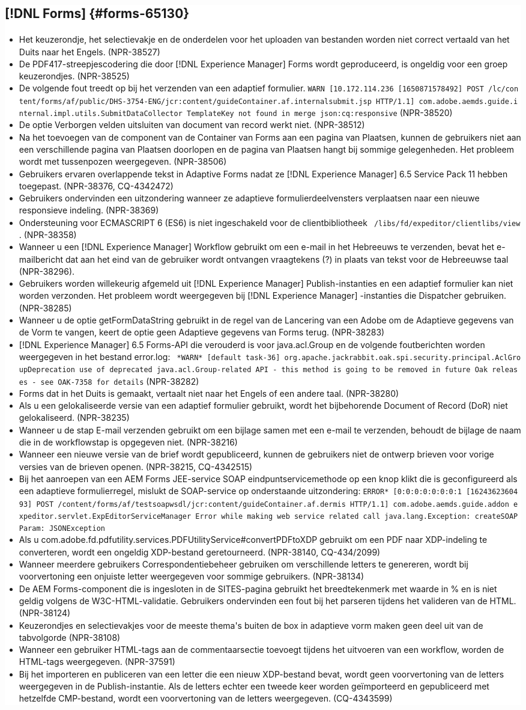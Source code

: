 ## [!DNL Forms] {#forms-65130}



* Het keuzerondje, het selectievakje en de onderdelen voor het uploaden van bestanden worden niet correct vertaald van het Duits naar het Engels. (NPR-38527)
* De PDF417-streepjescodering die door [!DNL Experience Manager] Forms wordt geproduceerd, is ongeldig voor een groep keuzerondjes. (NPR-38525)
* De volgende fout treedt op bij het verzenden van een adaptief formulier.
  `WARN [10.172.114.236 [1650871578492] POST /lc/content/forms/af/public/DHS-3754-ENG/jcr:content/guideContainer.af.internalsubmit.jsp HTTP/1.1] com.adobe.aemds.guide.internal.impl.utils.SubmitDataCollector TemplateKey not found in merge json:cq:responsive` (NPR-38520)
* De optie Verborgen velden uitsluiten van document van record werkt niet. (NPR-38512)
* Na het toevoegen van de component van de Container van Forms aan een pagina van Plaatsen, kunnen de gebruikers niet aan een verschillende pagina van Plaatsen doorlopen en de pagina van Plaatsen hangt bij sommige gelegenheden. Het probleem wordt met tussenpozen weergegeven. (NPR-38506)
* Gebruikers ervaren overlappende tekst in Adaptive Forms nadat ze [!DNL Experience Manager] 6.5 Service Pack 11 hebben toegepast. (NPR-38376, CQ-4342472)
* Gebruikers ondervinden een uitzondering wanneer ze adaptieve formulierdeelvensters verplaatsen naar een nieuwe responsieve indeling. (NPR-38369)
* Ondersteuning voor ECMASCRIPT 6 (ES6) is niet ingeschakeld voor de clientbibliotheek ` /libs/fd/expeditor/clientlibs/view` . (NPR-38358)
* Wanneer u een [!DNL Experience Manager] Workflow gebruikt om een e-mail in het Hebreeuws te verzenden, bevat het e-mailbericht dat aan het eind van de gebruiker wordt ontvangen vraagtekens (?) in plaats van tekst voor de Hebreeuwse taal (NPR-38296).
* Gebruikers worden willekeurig afgemeld uit [!DNL Experience Manager] Publish-instanties en een adaptief formulier kan niet worden verzonden. Het probleem wordt weergegeven bij [!DNL Experience Manager] -instanties die Dispatcher gebruiken. (NPR-38285)
* Wanneer u de optie getFormDataString gebruikt in de regel van de Lancering van een Adobe om de Adaptieve gegevens van de Vorm te vangen, keert de optie geen Adaptieve gegevens van Forms terug. (NPR-38283)
* [!DNL Experience Manager] 6.5 Forms-API die verouderd is voor java.acl.Group en de volgende foutberichten worden weergegeven in het bestand error.log:
  ` *WARN* [default task-36] org.apache.jackrabbit.oak.spi.security.principal.AclGroupDeprecation use of deprecated java.acl.Group-related API - this method is going to be removed in future Oak releases - see OAK-7358 for details` (NPR-38282)
* Forms dat in het Duits is gemaakt, vertaalt niet naar het Engels of een andere taal. (NPR-38280)
* Als u een gelokaliseerde versie van een adaptief formulier gebruikt, wordt het bijbehorende Document of Record (DoR) niet gelokaliseerd. (NPR-38235)
* Wanneer u de stap E-mail verzenden gebruikt om een bijlage samen met een e-mail te verzenden, behoudt de bijlage de naam die in de workflowstap is opgegeven niet. (NPR-38216)
* Wanneer een nieuwe versie van de brief wordt gepubliceerd, kunnen de gebruikers niet de ontwerp brieven voor vorige versies van de brieven openen. (NPR-38215, CQ-4342515)
* Bij het aanroepen van een AEM Forms JEE-service SOAP eindpuntservicemethode op een knop klikt die is geconfigureerd als een adaptieve formulierregel, mislukt de SOAP-service op onderstaande uitzondering:
  `ERROR* [0:0:0:0:0:0:0:1 [1624362360493] POST /content/forms/af/testsoapwsdl/jcr:content/guideContainer.af.dermis HTTP/1.1] com.adobe.aemds.guide.addon expeditor.servlet.ExpEditorServiceManager Error while making web service related call java.lang.Exception: createSOAPParam: JSONException`
* Als u com.adobe.fd.pdfutility.services.PDFUtilityService#convertPDFtoXDP gebruikt om een PDF naar XDP-indeling te converteren, wordt een ongeldig XDP-bestand geretourneerd. (NPR-38140, CQ-434/2099)
* Wanneer meerdere gebruikers Correspondentiebeheer gebruiken om verschillende letters te genereren, wordt bij voorvertoning een onjuiste letter weergegeven voor sommige gebruikers. (NPR-38134)
* De AEM Forms-component die is ingesloten in de SITES-pagina gebruikt het breedtekenmerk met waarde in % en is niet geldig volgens de W3C-HTML-validatie. Gebruikers ondervinden een fout bij het parseren tijdens het valideren van de HTML. (NPR-38124)
* Keuzerondjes en selectievakjes voor de meeste thema&#39;s buiten de box in adaptieve vorm maken geen deel uit van de tabvolgorde (NPR-38108)
* Wanneer een gebruiker HTML-tags aan de commentaarsectie toevoegt tijdens het uitvoeren van een workflow, worden de HTML-tags weergegeven. (NPR-37591)
* Bij het importeren en publiceren van een letter die een nieuw XDP-bestand bevat, wordt geen voorvertoning van de letters weergegeven in de Publish-instantie. Als de letters echter een tweede keer worden geïmporteerd en gepubliceerd met hetzelfde CMP-bestand, wordt een voorvertoning van de letters weergegeven. (CQ-4343599)